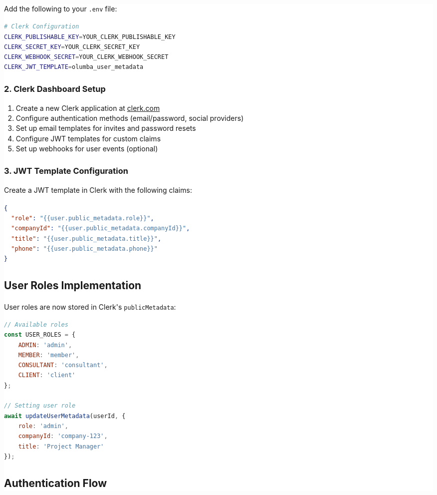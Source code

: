 Add the following to your `.env` file:

```bash
# Clerk Configuration
CLERK_PUBLISHABLE_KEY=YOUR_CLERK_PUBLISHABLE_KEY
CLERK_SECRET_KEY=YOUR_CLERK_SECRET_KEY
CLERK_WEBHOOK_SECRET=YOUR_CLERK_WEBHOOK_SECRET
CLERK_JWT_TEMPLATE=olumba_user_metadata
```

### 2. Clerk Dashboard Setup

1. Create a new Clerk application at [clerk.com](https://clerk.com)
2. Configure authentication methods (email/password, social providers)
3. Set up email templates for invites and password resets
4. Configure JWT templates for custom claims
5. Set up webhooks for user events (optional)

### 3. JWT Template Configuration

Create a JWT template in Clerk with the following claims:

```json
{
  "role": "{{user.public_metadata.role}}",
  "companyId": "{{user.public_metadata.companyId}}",
  "title": "{{user.public_metadata.title}}",
  "phone": "{{user.public_metadata.phone}}"
}
```

## User Roles Implementation

User roles are now stored in Clerk's `publicMetadata`:

```javascript
// Available roles
const USER_ROLES = {
    ADMIN: 'admin',
    MEMBER: 'member', 
    CONSULTANT: 'consultant',
    CLIENT: 'client'
};

// Setting user role
await updateUserMetadata(userId, {
    role: 'admin',
    companyId: 'company-123',
    title: 'Project Manager'
});
```

## Authentication Flow
